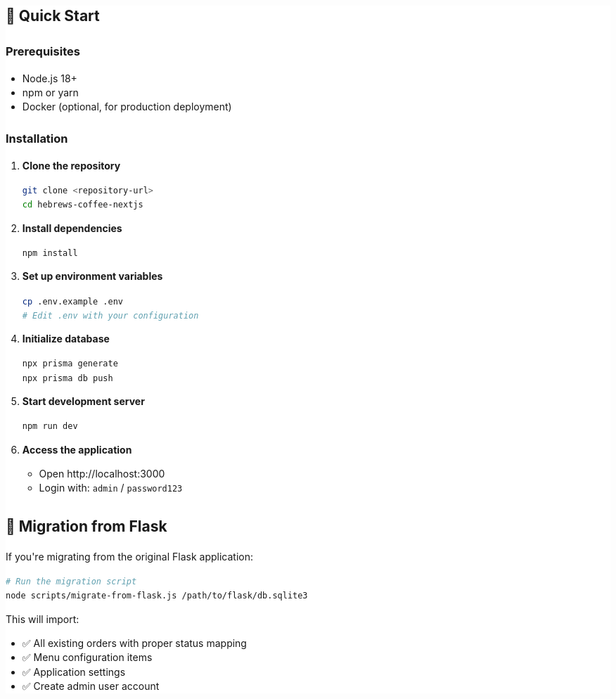 ## 🚀 Quick Start

### Prerequisites
- Node.js 18+ 
- npm or yarn
- Docker (optional, for production deployment)

### Installation

1. **Clone the repository**
   ```bash
   git clone <repository-url>
   cd hebrews-coffee-nextjs
   ```

2. **Install dependencies**
   ```bash
   npm install
   ```

3. **Set up environment variables**
   ```bash
   cp .env.example .env
   # Edit .env with your configuration
   ```

4. **Initialize database**
   ```bash
   npx prisma generate
   npx prisma db push
   ```

5. **Start development server**
   ```bash
   npm run dev
   ```

6. **Access the application**
   - Open http://localhost:3000
   - Login with: `admin` / `password123`

## 🔄 Migration from Flask

If you're migrating from the original Flask application:

```bash
# Run the migration script
node scripts/migrate-from-flask.js /path/to/flask/db.sqlite3
```

This will import:
- ✅ All existing orders with proper status mapping
- ✅ Menu configuration items
- ✅ Application settings
- ✅ Create admin user account
